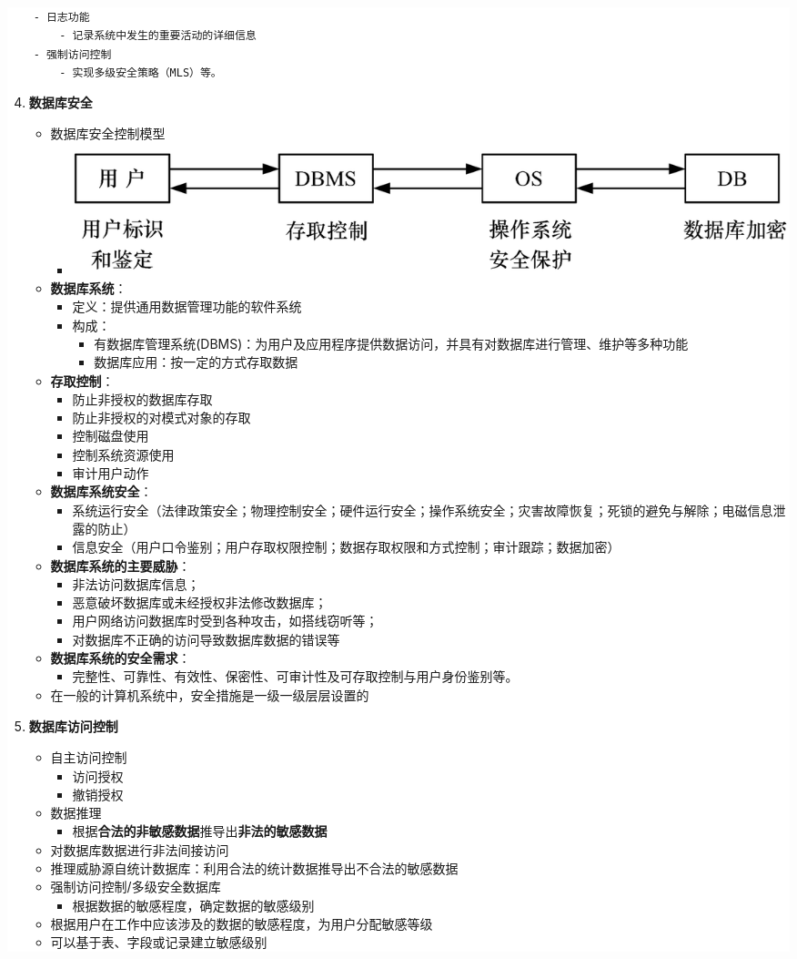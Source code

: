 		- 日志功能
			- 记录系统中发生的重要活动的详细信息
		- 强制访问控制
			- 实现多级安全策略（MLS）等。

4. **数据库安全**
	- 数据库安全控制模型
		- ![模型](image/image-85.png)
	- **数据库系统**：
		- 定义：提供通用数据管理功能的软件系统
		- 构成：
			- 有数据库管理系统(DBMS)：为用户及应用程序提供数据访问，并具有对数据库进行管理、维护等多种功能
			- 数据库应用：按一定的方式存取数据	
	- **存取控制**：
		- 防止非授权的数据库存取
		- 防止非授权的对模式对象的存取
		- 控制磁盘使用
		- 控制系统资源使用
		- 审计用户动作
	- **数据库系统安全**：
		- 系统运行安全（法律政策安全；物理控制安全；硬件运行安全；操作系统安全；灾害故障恢复；死锁的避免与解除；电磁信息泄露的防止）
		- 信息安全（用户口令鉴别；用户存取权限控制；数据存取权限和方式控制；审计跟踪；数据加密）
	- **数据库系统的主要威胁**：
		- 非法访问数据库信息；
		- 恶意破坏数据库或未经授权非法修改数据库；
		- 用户网络访问数据库时受到各种攻击，如搭线窃听等；
		- 对数据库不正确的访问导致数据库数据的错误等
	- **数据库系统的安全需求**：
		- 完整性、可靠性、有效性、保密性、可审计性及可存取控制与用户身份鉴别等。
	- 在一般的计算机系统中，安全措施是一级一级层层设置的

5. **数据库访问控制**
	- 自主访问控制
		- 访问授权
		- 撤销授权
	- 数据推理
		- 根据**合法的非敏感数据**推导出**非法的敏感数据**
	- 对数据库数据进行非法间接访问
	- 推理威胁源自统计数据库：利用合法的统计数据推导出不合法的敏感数据
	- 强制访问控制/多级安全数据库
		- 根据数据的敏感程度，确定数据的敏感级别
	- 根据用户在工作中应该涉及的数据的敏感程度，为用户分配敏感等级
	- 可以基于表、字段或记录建立敏感级别
